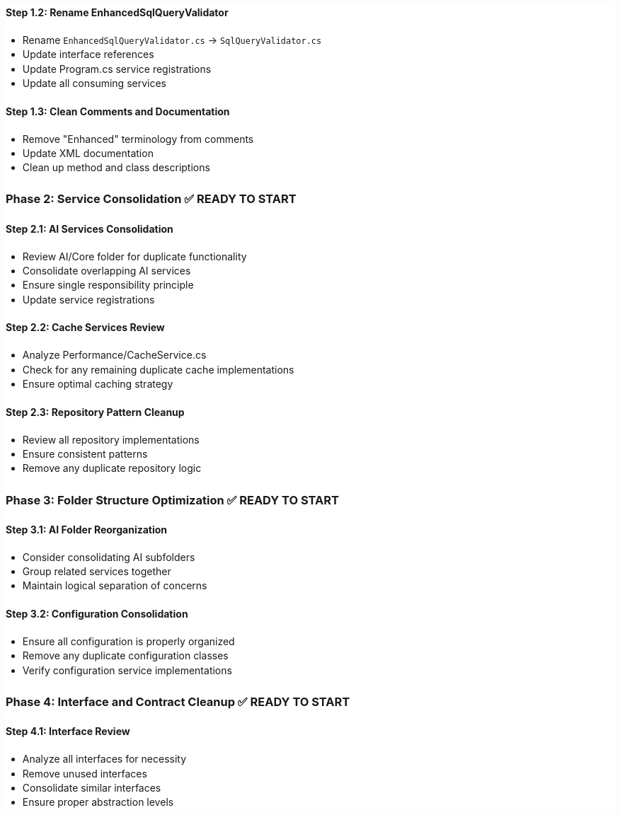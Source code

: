 #### **Step 1.2: Rename EnhancedSqlQueryValidator**
- Rename `EnhancedSqlQueryValidator.cs` → `SqlQueryValidator.cs`
- Update interface references
- Update Program.cs service registrations
- Update all consuming services

#### **Step 1.3: Clean Comments and Documentation**
- Remove "Enhanced" terminology from comments
- Update XML documentation
- Clean up method and class descriptions

### **Phase 2: Service Consolidation** ✅ **READY TO START**

#### **Step 2.1: AI Services Consolidation**
- Review AI/Core folder for duplicate functionality
- Consolidate overlapping AI services
- Ensure single responsibility principle
- Update service registrations

#### **Step 2.2: Cache Services Review**
- Analyze Performance/CacheService.cs
- Check for any remaining duplicate cache implementations
- Ensure optimal caching strategy

#### **Step 2.3: Repository Pattern Cleanup**
- Review all repository implementations
- Ensure consistent patterns
- Remove any duplicate repository logic

### **Phase 3: Folder Structure Optimization** ✅ **READY TO START**

#### **Step 3.1: AI Folder Reorganization**
- Consider consolidating AI subfolders
- Group related services together
- Maintain logical separation of concerns

#### **Step 3.2: Configuration Consolidation**
- Ensure all configuration is properly organized
- Remove any duplicate configuration classes
- Verify configuration service implementations

### **Phase 4: Interface and Contract Cleanup** ✅ **READY TO START**

#### **Step 4.1: Interface Review**
- Analyze all interfaces for necessity
- Remove unused interfaces
- Consolidate similar interfaces
- Ensure proper abstraction levels
